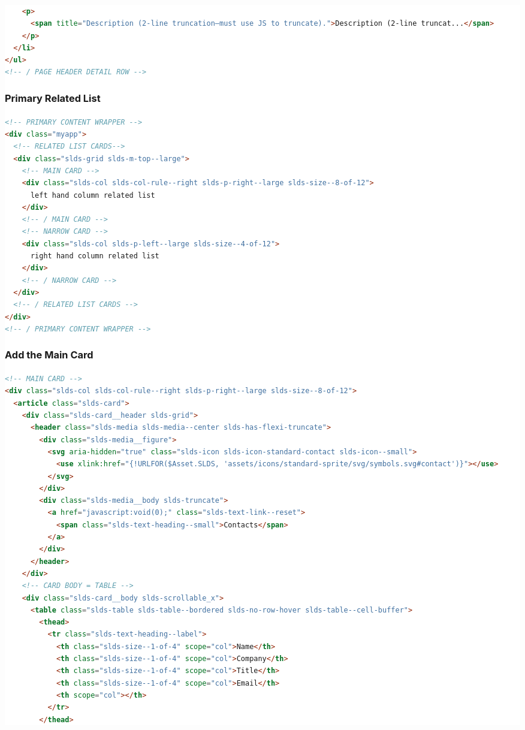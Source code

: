 ```html
    <p>
      <span title="Description (2-line truncation—must use JS to truncate).">Description (2-line truncat...</span>
    </p>
  </li>
</ul>
<!-- / PAGE HEADER DETAIL ROW -->
```

### Primary Related List
```html
<!-- PRIMARY CONTENT WRAPPER -->
<div class="myapp">
  <!-- RELATED LIST CARDS-->
  <div class="slds-grid slds-m-top--large">
    <!-- MAIN CARD -->
    <div class="slds-col slds-col-rule--right slds-p-right--large slds-size--8-of-12">
      left hand column related list
    </div>
    <!-- / MAIN CARD -->
    <!-- NARROW CARD -->
    <div class="slds-col slds-p-left--large slds-size--4-of-12">
      right hand column related list
    </div>
    <!-- / NARROW CARD -->
  </div>
  <!-- / RELATED LIST CARDS -->
</div>
<!-- / PRIMARY CONTENT WRAPPER -->
```

### Add the Main Card
```html
<!-- MAIN CARD -->
<div class="slds-col slds-col-rule--right slds-p-right--large slds-size--8-of-12">
  <article class="slds-card">
    <div class="slds-card__header slds-grid">
      <header class="slds-media slds-media--center slds-has-flexi-truncate">
        <div class="slds-media__figure">
          <svg aria-hidden="true" class="slds-icon slds-icon-standard-contact slds-icon--small">
            <use xlink:href="{!URLFOR($Asset.SLDS, 'assets/icons/standard-sprite/svg/symbols.svg#contact')}"></use>
          </svg>
        </div>
        <div class="slds-media__body slds-truncate">
          <a href="javascript:void(0);" class="slds-text-link--reset">
            <span class="slds-text-heading--small">Contacts</span>
          </a>
        </div>
      </header>
    </div>
    <!-- CARD BODY = TABLE -->
    <div class="slds-card__body slds-scrollable_x">
      <table class="slds-table slds-table--bordered slds-no-row-hover slds-table--cell-buffer">
        <thead>
          <tr class="slds-text-heading--label">
            <th class="slds-size--1-of-4" scope="col">Name</th>
            <th class="slds-size--1-of-4" scope="col">Company</th>
            <th class="slds-size--1-of-4" scope="col">Title</th>
            <th class="slds-size--1-of-4" scope="col">Email</th>
            <th scope="col"></th>
          </tr>
        </thead>
```